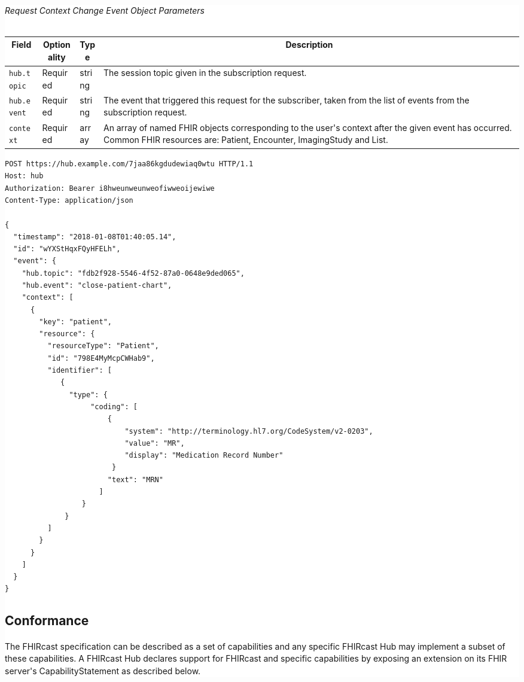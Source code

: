 ###### Request Context Change Event Object Parameters
Field | Optionality | Type | Description
--- | --- | --- | ---
`hub.topic` | Required | string | The session topic given in the subscription request. 
`hub.event`| Required | string | The event that triggered this request for the subscriber, taken from the list of events from the subscription request.
`context` | Required | array | An array of named FHIR objects corresponding to the user's context after the given event has occurred. Common FHIR resources are: Patient, Encounter, ImagingStudy and List. 

```
POST https://hub.example.com/7jaa86kgdudewiaq0wtu HTTP/1.1
Host: hub
Authorization: Bearer i8hweunweunweofiwweoijewiwe
Content-Type: application/json

{
  "timestamp": "2018-01-08T01:40:05.14",
  "id": "wYXStHqxFQyHFELh",
  "event": {
    "hub.topic": "fdb2f928-5546-4f52-87a0-0648e9ded065",
    "hub.event": "close-patient-chart",
    "context": [
      {
        "key": "patient",
        "resource": {
          "resourceType": "Patient",
          "id": "798E4MyMcpCWHab9",
          "identifier": [
             {
               "type": {
                    "coding": [
                        {
                            "system": "http://terminology.hl7.org/CodeSystem/v2-0203",
                            "value": "MR",
                            "display": "Medication Record Number"
                         }
                        "text": "MRN"
                      ]
                  }
              }
          ]
        }
      }
    ]
  }
}
```

## Conformance
The FHIRcast specification can be described as a set of capabilities and any specific FHIRcast Hub may implement a subset of these capabilities. A FHIRcast Hub declares support for FHIRcast and specific capabilities by exposing an extension on its FHIR server's CapabilityStatement as described below. 
